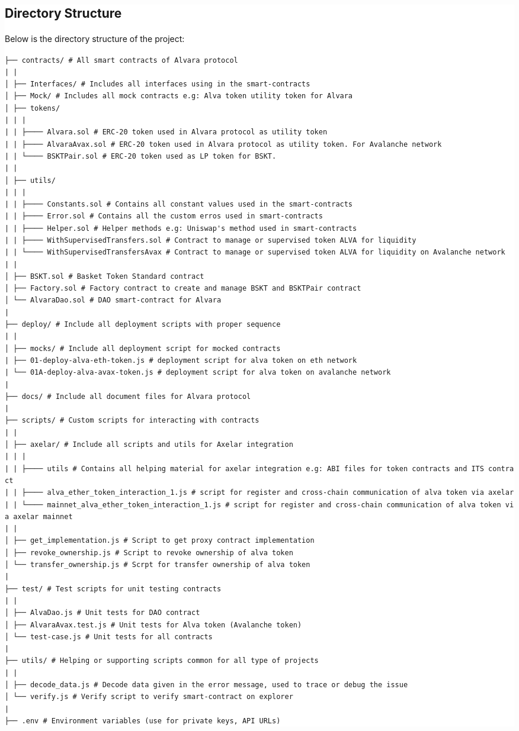 
## Directory Structure
Below is the directory structure of the project:
```
├── contracts/ # All smart contracts of Alvara protocol
| |
│ ├── Interfaces/ # Includes all interfaces using in the smart-contracts 
│ ├── Mock/ # Includes all mock contracts e.g: Alva token utility token for Alvara
│ ├── tokens/  
| | |
| | ├──── Alvara.sol # ERC-20 token used in Alvara protocol as utility token
| | ├──── AlvaraAvax.sol # ERC-20 token used in Alvara protocol as utility token. For Avalanche network
| | └──── BSKTPair.sol # ERC-20 token used as LP token for BSKT.
| |
│ ├── utils/ 
| | |
| | ├──── Constants.sol # Contains all constant values used in the smart-contracts
| | ├──── Error.sol # Contains all the custom erros used in smart-contracts
| | ├──── Helper.sol # Helper methods e.g: Uniswap's method used in smart-contracts
| | ├──── WithSupervisedTransfers.sol # Contract to manage or supervised token ALVA for liquidity 
| | └──── WithSupervisedTransfersAvax # Contract to manage or supervised token ALVA for liquidity on Avalanche network 
| |
│ ├── BSKT.sol # Basket Token Standard contract 
│ ├── Factory.sol # Factory contract to create and manage BSKT and BSKTPair contract
│ └── AlvaraDao.sol # DAO smart-contract for Alvara
|
├── deploy/ # Include all deployment scripts with proper sequence
| |
│ ├── mocks/ # Include all deployment script for mocked contracts
| ├── 01-deploy-alva-eth-token.js # deployment script for alva token on eth network
| └── 01A-deploy-alva-avax-token.js # deployment script for alva token on avalanche network
|
├── docs/ # Include all document files for Alvara protocol
|
├── scripts/ # Custom scripts for interacting with contracts
| |
│ ├── axelar/ # Include all scripts and utils for Axelar integration
| | |
| | ├──── utils # Contains all helping material for axelar integration e.g: ABI files for token contracts and ITS contract
| | ├──── alva_ether_token_interaction_1.js # script for register and cross-chain communication of alva token via axelar
| | └──── mainnet_alva_ether_token_interaction_1.js # script for register and cross-chain communication of alva token via axelar mainnet
| |
│ ├── get_implementation.js # Script to get proxy contract implementation
│ ├── revoke_ownership.js # Script to revoke ownership of alva token
│ └── transfer_ownership.js # Scrpt for transfer ownership of alva token
|
├── test/ # Test scripts for unit testing contracts
| |
│ ├── AlvaDao.js # Unit tests for DAO contract
│ ├── AlvaraAvax.test.js # Unit tests for Alva token (Avalanche token)
│ └── test-case.js # Unit tests for all contracts
|
├── utils/ # Helping or supporting scripts common for all type of projects
| |
│ ├── decode_data.js # Decode data given in the error message, used to trace or debug the issue 
│ └── verify.js # Verify script to verify smart-contract on explorer
|
├── .env # Environment variables (use for private keys, API URLs)
```